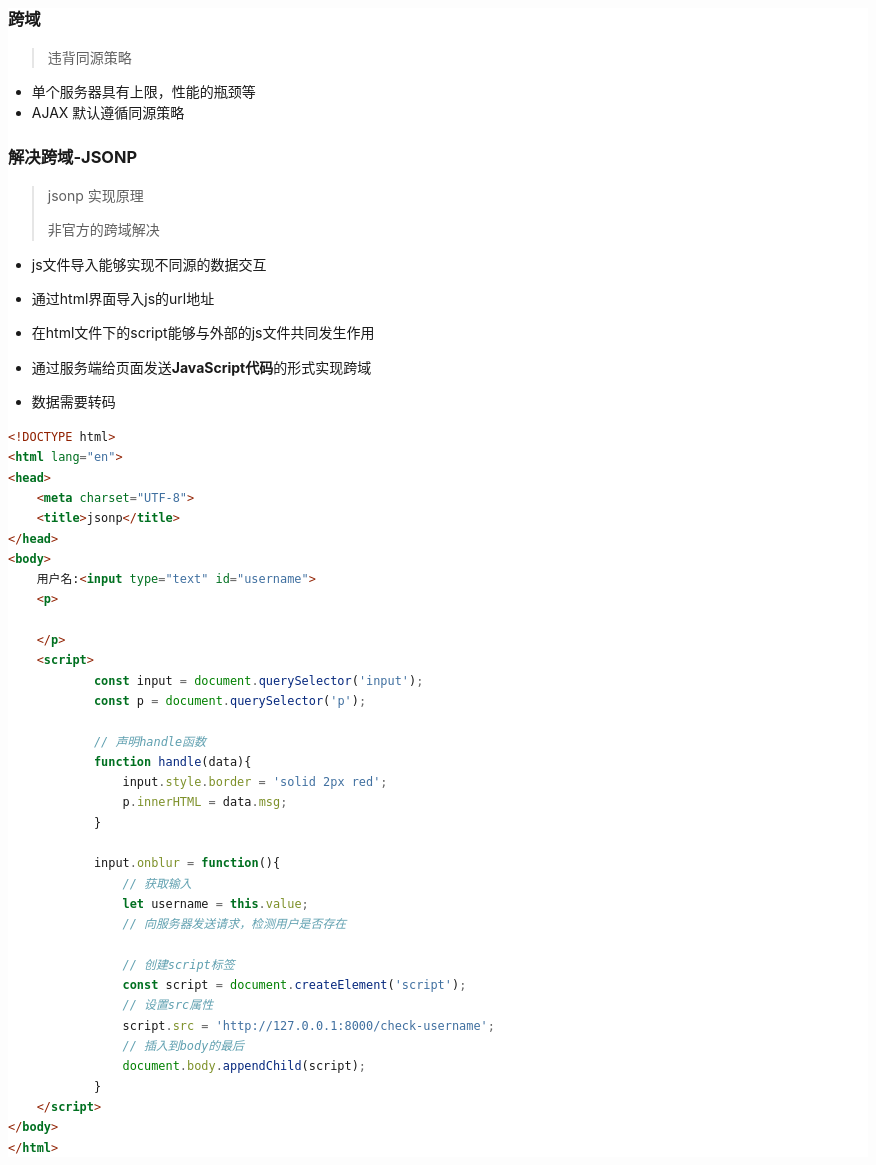 ```js
```





### 跨域

> 违背同源策略

* 单个服务器具有上限，性能的瓶颈等
* AJAX 默认遵循同源策略



### 解决跨域-JSONP

> jsonp 实现原理
>
> 非官方的跨域解决

* js文件导入能够实现不同源的数据交互
* 通过html界面导入js的url地址
* 在html文件下的script能够与外部的js文件共同发生作用



* 通过服务端给页面发送**JavaScript代码**的形式实现跨域
* 数据需要转码



```html
<!DOCTYPE html>
<html lang="en">
<head>
    <meta charset="UTF-8">
    <title>jsonp</title>
</head>
<body>
    用户名:<input type="text" id="username">
    <p>

    </p>
    <script>
            const input = document.querySelector('input');
            const p = document.querySelector('p');

            // 声明handle函数
            function handle(data){
                input.style.border = 'solid 2px red';
                p.innerHTML = data.msg;
            }

            input.onblur = function(){
                // 获取输入
                let username = this.value;
                // 向服务器发送请求，检测用户是否存在

                // 创建script标签
                const script = document.createElement('script');
                // 设置src属性
                script.src = 'http://127.0.0.1:8000/check-username';
                // 插入到body的最后
                document.body.appendChild(script);
            }
    </script>
</body>
</html>
```